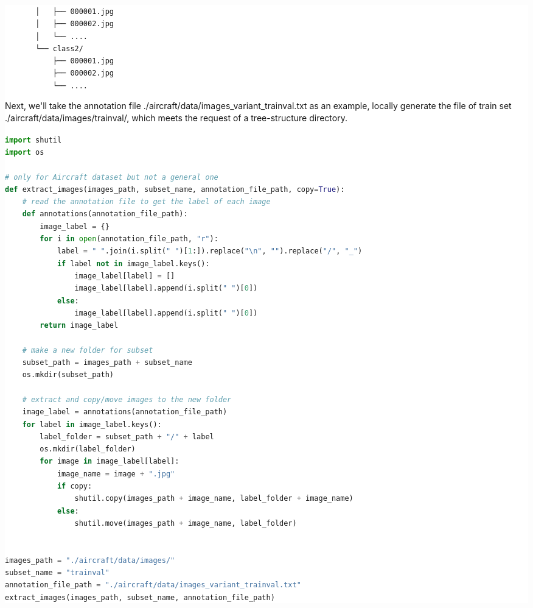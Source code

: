 ```text
       │   ├── 000001.jpg
       │   ├── 000002.jpg
       │   └── ....
       └── class2/
           ├── 000001.jpg
           ├── 000002.jpg
           └── ....
```

Next, we'll take the annotation file ./aircraft/data/images_variant_trainval.txt as an example, locally generate the file of train set ./aircraft/data/images/trainval/, which meets the request of a tree-structure directory.

```python
import shutil
import os

# only for Aircraft dataset but not a general one
def extract_images(images_path, subset_name, annotation_file_path, copy=True):
    # read the annotation file to get the label of each image
    def annotations(annotation_file_path):
        image_label = {}
        for i in open(annotation_file_path, "r"):
            label = " ".join(i.split(" ")[1:]).replace("\n", "").replace("/", "_")
            if label not in image_label.keys():
                image_label[label] = []
                image_label[label].append(i.split(" ")[0])
            else:
                image_label[label].append(i.split(" ")[0])
        return image_label

    # make a new folder for subset
    subset_path = images_path + subset_name
    os.mkdir(subset_path)

    # extract and copy/move images to the new folder
    image_label = annotations(annotation_file_path)
    for label in image_label.keys():
        label_folder = subset_path + "/" + label
        os.mkdir(label_folder)
        for image in image_label[label]:
            image_name = image + ".jpg"
            if copy:
                shutil.copy(images_path + image_name, label_folder + image_name)
            else:
                shutil.move(images_path + image_name, label_folder)


images_path = "./aircraft/data/images/"
subset_name = "trainval"
annotation_file_path = "./aircraft/data/images_variant_trainval.txt"
extract_images(images_path, subset_name, annotation_file_path)
```
